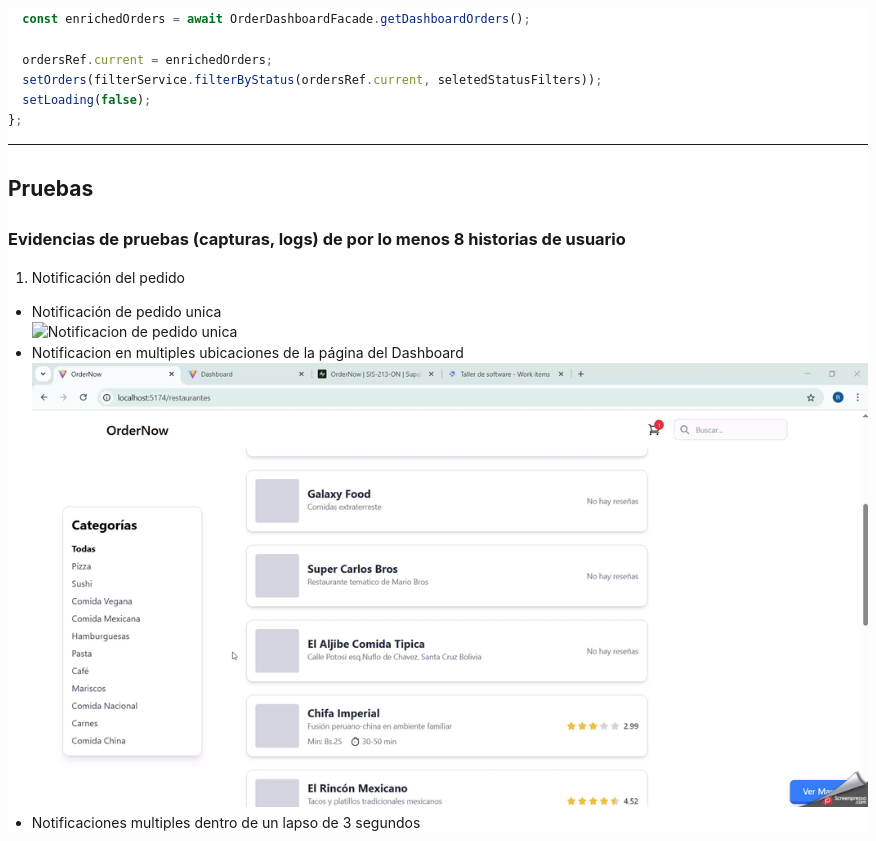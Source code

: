 ```jsx
  const enrichedOrders = await OrderDashboardFacade.getDashboardOrders();
  
  ordersRef.current = enrichedOrders;
  setOrders(filterService.filterByStatus(ordersRef.current, seletedStatusFilters));
  setLoading(false);
};
```
---

## Pruebas

### Evidencias de pruebas (capturas, logs) de por lo menos 8 historias de usuario
1. Notificación del pedido
  - Notificación de pedido unica  
  ![Notificacion de pedido unica](./Anexos/gif/NotificacionPedido.gif)
  - Notificacion en multiples ubicaciones de la página del Dashboard
  ![Notificacion de pedido en cualquier parte de la app](./Anexos/gif/NotificacionesMultiplesLugaresDashboard.gif)
  - Notificaciones multiples dentro de un lapso de 3 segundos